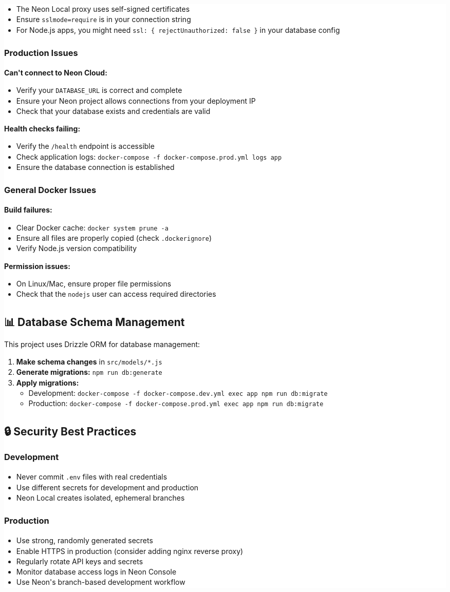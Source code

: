 - The Neon Local proxy uses self-signed certificates
- Ensure `sslmode=require` is in your connection string
- For Node.js apps, you might need `ssl: { rejectUnauthorized: false }` in your database config

### Production Issues

**Can't connect to Neon Cloud:**

- Verify your `DATABASE_URL` is correct and complete
- Ensure your Neon project allows connections from your deployment IP
- Check that your database exists and credentials are valid

**Health checks failing:**

- Verify the `/health` endpoint is accessible
- Check application logs: `docker-compose -f docker-compose.prod.yml logs app`
- Ensure the database connection is established

### General Docker Issues

**Build failures:**

- Clear Docker cache: `docker system prune -a`
- Ensure all files are properly copied (check `.dockerignore`)
- Verify Node.js version compatibility

**Permission issues:**

- On Linux/Mac, ensure proper file permissions
- Check that the `nodejs` user can access required directories

## 📊 Database Schema Management

This project uses Drizzle ORM for database management:

1. **Make schema changes** in `src/models/*.js`
2. **Generate migrations:** `npm run db:generate`
3. **Apply migrations:**
   - Development: `docker-compose -f docker-compose.dev.yml exec app npm run db:migrate`
   - Production: `docker-compose -f docker-compose.prod.yml exec app npm run db:migrate`

## 🔒 Security Best Practices

### Development

- Never commit `.env` files with real credentials
- Use different secrets for development and production
- Neon Local creates isolated, ephemeral branches

### Production

- Use strong, randomly generated secrets
- Enable HTTPS in production (consider adding nginx reverse proxy)
- Regularly rotate API keys and secrets
- Monitor database access logs in Neon Console
- Use Neon's branch-based development workflow
